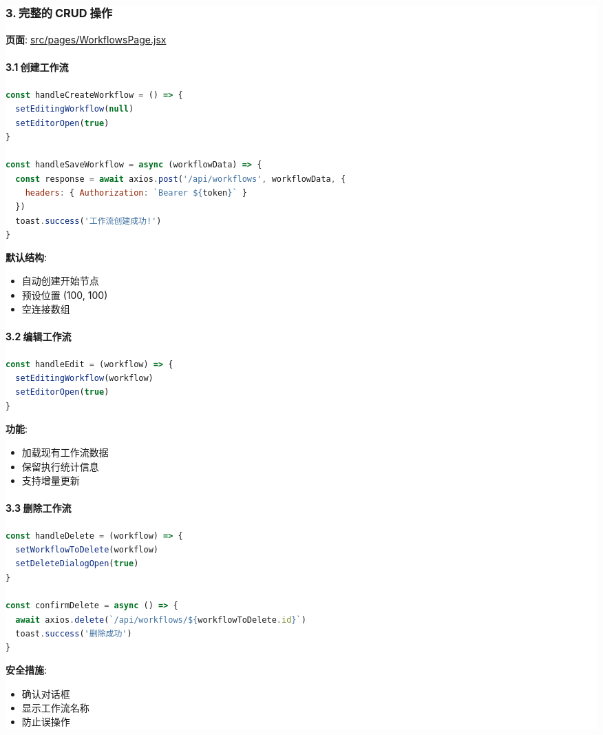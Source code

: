 ### 3. 完整的 CRUD 操作

**页面**: [src/pages/WorkflowsPage.jsx](src/pages/WorkflowsPage.jsx)

#### 3.1 创建工作流

```javascript
const handleCreateWorkflow = () => {
  setEditingWorkflow(null)
  setEditorOpen(true)
}

const handleSaveWorkflow = async (workflowData) => {
  const response = await axios.post('/api/workflows', workflowData, {
    headers: { Authorization: `Bearer ${token}` }
  })
  toast.success('工作流创建成功!')
}
```

**默认结构**:
- 自动创建开始节点
- 预设位置 (100, 100)
- 空连接数组

#### 3.2 编辑工作流

```javascript
const handleEdit = (workflow) => {
  setEditingWorkflow(workflow)
  setEditorOpen(true)
}
```

**功能**:
- 加载现有工作流数据
- 保留执行统计信息
- 支持增量更新

#### 3.3 删除工作流

```javascript
const handleDelete = (workflow) => {
  setWorkflowToDelete(workflow)
  setDeleteDialogOpen(true)
}

const confirmDelete = async () => {
  await axios.delete(`/api/workflows/${workflowToDelete.id}`)
  toast.success('删除成功')
}
```

**安全措施**:
- 确认对话框
- 显示工作流名称
- 防止误操作

